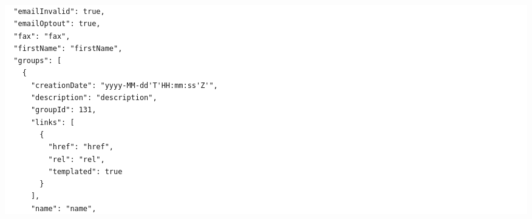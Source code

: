 ```
  "emailInvalid": true,
  "emailOptout": true,
  "fax": "fax",
  "firstName": "firstName",
  "groups": [
    {
      "creationDate": "yyyy-MM-dd'T'HH:mm:ss'Z'",
      "description": "description",
      "groupId": 131,
      "links": [
        {
          "href": "href",
          "rel": "rel",
          "templated": true
        }
      ],
      "name": "name",
